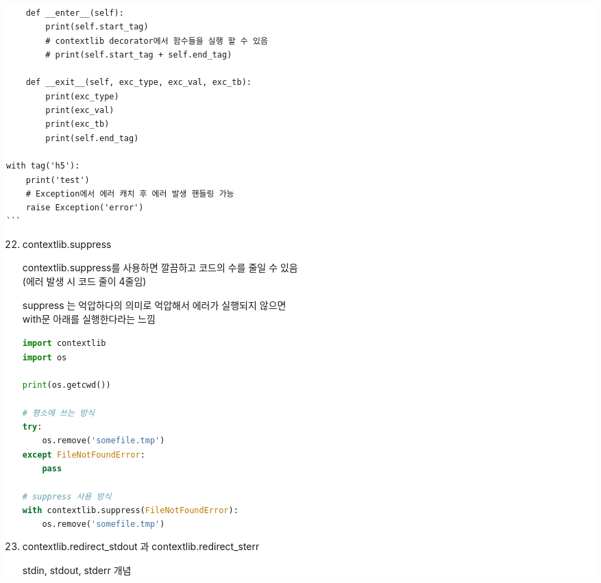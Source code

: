         def __enter__(self):
            print(self.start_tag)
            # contextlib decorator에서 함수들을 실행 할 수 있음
            # print(self.start_tag + self.end_tag)
        
        def __exit__(self, exc_type, exc_val, exc_tb):
            print(exc_type)
            print(exc_val)
            print(exc_tb)
            print(self.end_tag)

    with tag('h5'):
        print('test')
        # Exception에서 에러 캐치 후 에러 발생 핸들링 가능
        raise Exception('error')
    ```

22. contextlib.suppress

    contextlib.suppress를 사용하면 깔끔하고 코드의 수를 줄일 수 있음  
    (에러 발생 시 코드 줄이 4줄임)

    suppress 는 억압하다의 의미로 억압해서 에러가 실행되지 않으면  
    with문 아래를 실행한다라는 느낌

    ``` python
    import contextlib
    import os

    print(os.getcwd())

    # 평소에 쓰는 방식
    try:
        os.remove('somefile.tmp')
    except FileNotFoundError:
        pass

    # suppress 사용 방식
    with contextlib.suppress(FileNotFoundError):
        os.remove('somefile.tmp')
    ```

23. contextlib.redirect_stdout 과 contextlib.redirect_sterr

    stdin, stdout, stderr 개념
